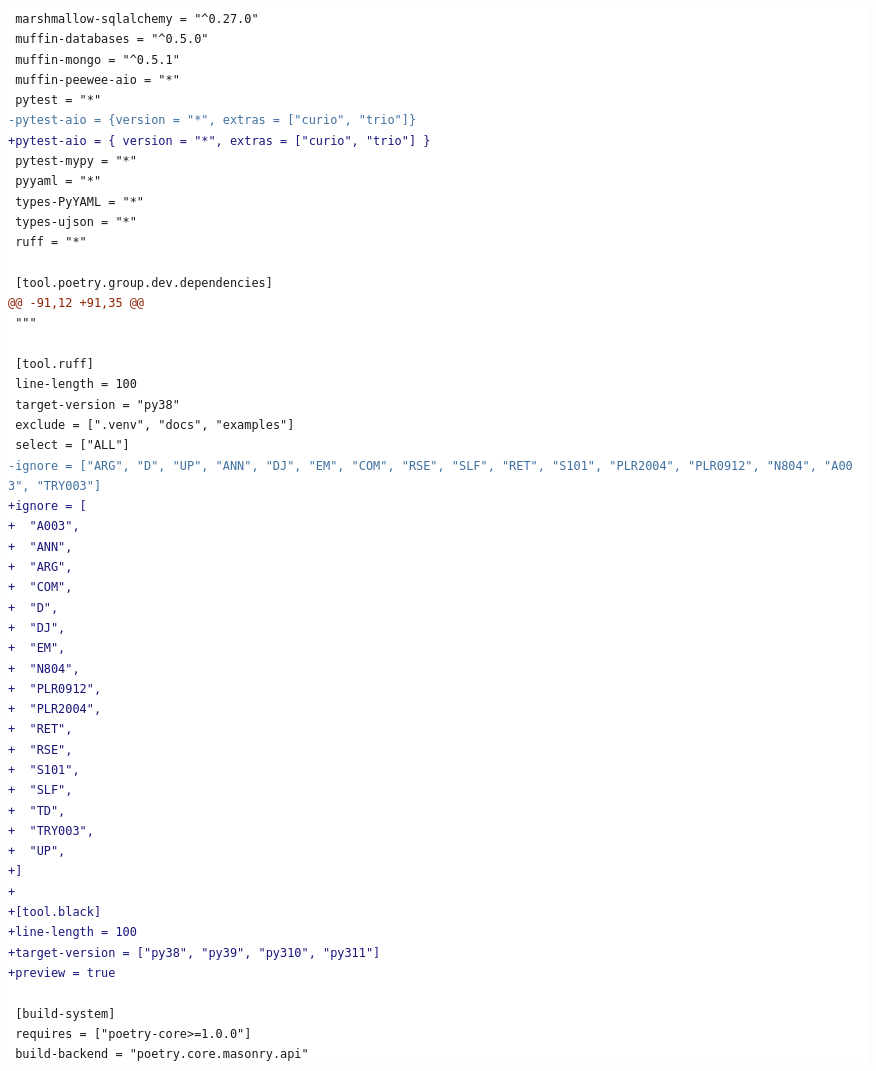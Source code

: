 ```diff
 marshmallow-sqlalchemy = "^0.27.0"
 muffin-databases = "^0.5.0"
 muffin-mongo = "^0.5.1"
 muffin-peewee-aio = "*"
 pytest = "*"
-pytest-aio = {version = "*", extras = ["curio", "trio"]}
+pytest-aio = { version = "*", extras = ["curio", "trio"] }
 pytest-mypy = "*"
 pyyaml = "*"
 types-PyYAML = "*"
 types-ujson = "*"
 ruff = "*"
 
 [tool.poetry.group.dev.dependencies]
@@ -91,12 +91,35 @@
 """
 
 [tool.ruff]
 line-length = 100
 target-version = "py38"
 exclude = [".venv", "docs", "examples"]
 select = ["ALL"]
-ignore = ["ARG", "D", "UP", "ANN", "DJ", "EM", "COM", "RSE", "SLF", "RET", "S101", "PLR2004", "PLR0912", "N804", "A003", "TRY003"]
+ignore = [
+  "A003",
+  "ANN",
+  "ARG",
+  "COM",
+  "D",
+  "DJ",
+  "EM",
+  "N804",
+  "PLR0912",
+  "PLR2004",
+  "RET",
+  "RSE",
+  "S101",
+  "SLF",
+  "TD",
+  "TRY003",
+  "UP",
+]
+
+[tool.black]
+line-length = 100
+target-version = ["py38", "py39", "py310", "py311"]
+preview = true
 
 [build-system]
 requires = ["poetry-core>=1.0.0"]
 build-backend = "poetry.core.masonry.api"
```
